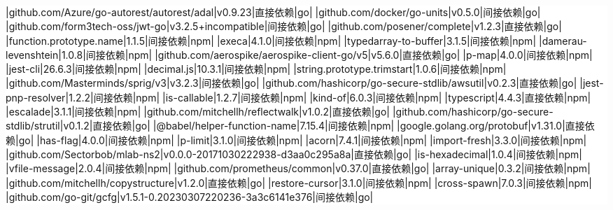 |github.com/Azure/go-autorest/autorest/adal|v0.9.23|直接依赖|go|
|github.com/docker/go-units|v0.5.0|间接依赖|go|
|github.com/form3tech-oss/jwt-go|v3.2.5+incompatible|间接依赖|go|
|github.com/posener/complete|v1.2.3|直接依赖|go|
|function.prototype.name|1.1.5|间接依赖|npm|
|execa|4.1.0|间接依赖|npm|
|typedarray-to-buffer|3.1.5|间接依赖|npm|
|damerau-levenshtein|1.0.8|间接依赖|npm|
|github.com/aerospike/aerospike-client-go/v5|v5.6.0|直接依赖|go|
|p-map|4.0.0|间接依赖|npm|
|jest-cli|26.6.3|间接依赖|npm|
|decimal.js|10.3.1|间接依赖|npm|
|string.prototype.trimstart|1.0.6|间接依赖|npm|
|github.com/Masterminds/sprig/v3|v3.2.3|间接依赖|go|
|github.com/hashicorp/go-secure-stdlib/awsutil|v0.2.3|直接依赖|go|
|jest-pnp-resolver|1.2.2|间接依赖|npm|
|is-callable|1.2.7|间接依赖|npm|
|kind-of|6.0.3|间接依赖|npm|
|typescript|4.4.3|直接依赖|npm|
|escalade|3.1.1|间接依赖|npm|
|github.com/mitchellh/reflectwalk|v1.0.2|直接依赖|go|
|github.com/hashicorp/go-secure-stdlib/strutil|v0.1.2|直接依赖|go|
|@babel/helper-function-name|7.15.4|间接依赖|npm|
|google.golang.org/protobuf|v1.31.0|直接依赖|go|
|has-flag|4.0.0|间接依赖|npm|
|p-limit|3.1.0|间接依赖|npm|
|acorn|7.4.1|间接依赖|npm|
|import-fresh|3.3.0|间接依赖|npm|
|github.com/Sectorbob/mlab-ns2|v0.0.0-20171030222938-d3aa0c295a8a|直接依赖|go|
|is-hexadecimal|1.0.4|间接依赖|npm|
|vfile-message|2.0.4|间接依赖|npm|
|github.com/prometheus/common|v0.37.0|直接依赖|go|
|array-unique|0.3.2|间接依赖|npm|
|github.com/mitchellh/copystructure|v1.2.0|直接依赖|go|
|restore-cursor|3.1.0|间接依赖|npm|
|cross-spawn|7.0.3|间接依赖|npm|
|github.com/go-git/gcfg|v1.5.1-0.20230307220236-3a3c6141e376|间接依赖|go|